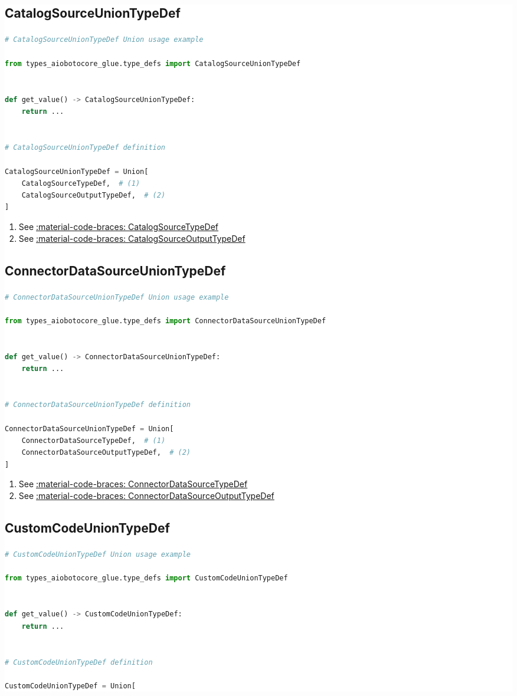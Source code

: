## CatalogSourceUnionTypeDef

```python
# CatalogSourceUnionTypeDef Union usage example

from types_aiobotocore_glue.type_defs import CatalogSourceUnionTypeDef


def get_value() -> CatalogSourceUnionTypeDef:
    return ...


# CatalogSourceUnionTypeDef definition

CatalogSourceUnionTypeDef = Union[
    CatalogSourceTypeDef,  # (1)
    CatalogSourceOutputTypeDef,  # (2)
]
```

1. See [:material-code-braces: CatalogSourceTypeDef](./type_defs.md#catalogsourcetypedef)
2. See [:material-code-braces: CatalogSourceOutputTypeDef](./type_defs.md#catalogsourceoutputtypedef)

## ConnectorDataSourceUnionTypeDef

```python
# ConnectorDataSourceUnionTypeDef Union usage example

from types_aiobotocore_glue.type_defs import ConnectorDataSourceUnionTypeDef


def get_value() -> ConnectorDataSourceUnionTypeDef:
    return ...


# ConnectorDataSourceUnionTypeDef definition

ConnectorDataSourceUnionTypeDef = Union[
    ConnectorDataSourceTypeDef,  # (1)
    ConnectorDataSourceOutputTypeDef,  # (2)
]
```

1. See [:material-code-braces: ConnectorDataSourceTypeDef](./type_defs.md#connectordatasourcetypedef)
2. See [:material-code-braces: ConnectorDataSourceOutputTypeDef](./type_defs.md#connectordatasourceoutputtypedef)

## CustomCodeUnionTypeDef

```python
# CustomCodeUnionTypeDef Union usage example

from types_aiobotocore_glue.type_defs import CustomCodeUnionTypeDef


def get_value() -> CustomCodeUnionTypeDef:
    return ...


# CustomCodeUnionTypeDef definition

CustomCodeUnionTypeDef = Union[
```